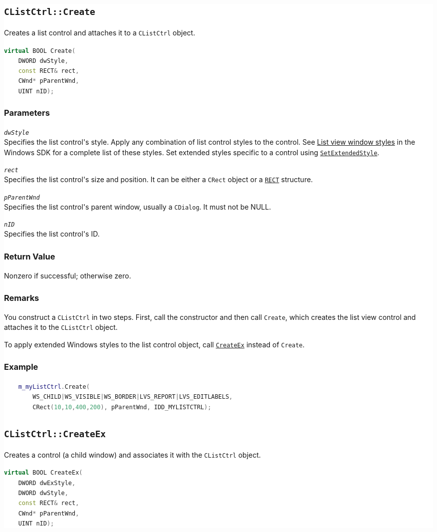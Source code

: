 ## <a name="create"></a> `CListCtrl::Create`

Creates a list control and attaches it to a `CListCtrl` object.

```cpp
virtual BOOL Create(
    DWORD dwStyle,
    const RECT& rect,
    CWnd* pParentWnd,
    UINT nID);
```

### Parameters

*`dwStyle`*\
Specifies the list control's style. Apply any combination of list control styles to the control. See [List view window styles](/windows/win32/Controls/list-view-window-styles) in the Windows SDK for a complete list of these styles. Set extended styles specific to a control using [`SetExtendedStyle`](#setextendedstyle).

*`rect`*\
Specifies the list control's size and position. It can be either a `CRect` object or a [`RECT`](/windows/win32/api/windef/ns-windef-rect) structure.

*`pParentWnd`*\
Specifies the list control's parent window, usually a `CDialog`. It must not be NULL.

*`nID`*\
Specifies the list control's ID.

### Return Value

Nonzero if successful; otherwise zero.

### Remarks

You construct a `CListCtrl` in two steps. First, call the constructor and then call `Create`, which creates the list view control and attaches it to the `CListCtrl` object.

To apply extended Windows styles to the list control object, call [`CreateEx`](#createex) instead of `Create`.

### Example

```cpp
    m_myListCtrl.Create(
        WS_CHILD|WS_VISIBLE|WS_BORDER|LVS_REPORT|LVS_EDITLABELS,
        CRect(10,10,400,200), pParentWnd, IDD_MYLISTCTRL);
```

## <a name="createex"></a> `CListCtrl::CreateEx`

Creates a control (a child window) and associates it with the `CListCtrl` object.

```cpp
virtual BOOL CreateEx(
    DWORD dwExStyle,
    DWORD dwStyle,
    const RECT& rect,
    CWnd* pParentWnd,
    UINT nID);
```

